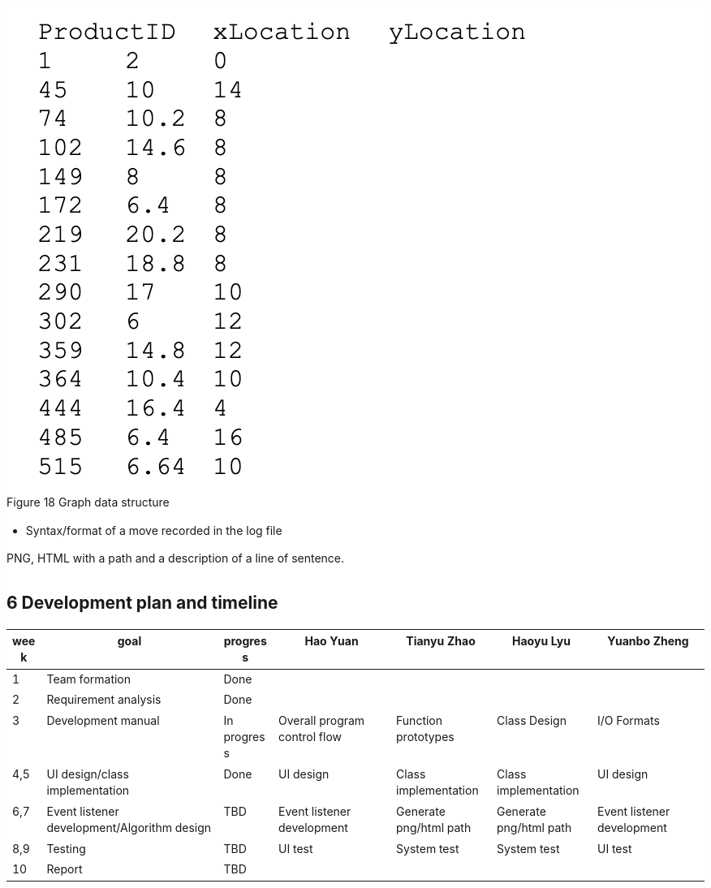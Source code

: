 ![](15.png)
 
Figure 18 Graph data structure
 
- Syntax/format of a move recorded in the log file
 
PNG, HTML with a path and a description of a line of sentence.
 
## 6 Development plan and timeline
 
| week | goal | progress | Hao Yuan | Tianyu Zhao | Haoyu Lyu | Yuanbo Zheng |
| --- | --- | --- | --- | --- | --- | --- |
| 1 | Team formation | Done |
| 2 | Requirement analysis | Done
| 3 | Development manual | In progress | Overall program control flow | Function prototypes | Class Design | I/O Formats |
| 4,5 | UI design/class implementation | Done | UI design | Class implementation | Class implementation | UI design |
| 6,7 | Event listener development/Algorithm design | TBD | Event listener development | Generate png/html path | Generate png/html path | Event listener development |
| 8,9 | Testing | TBD | UI test | System test | System test | UI test |
| 10 | Report | TBD |
 